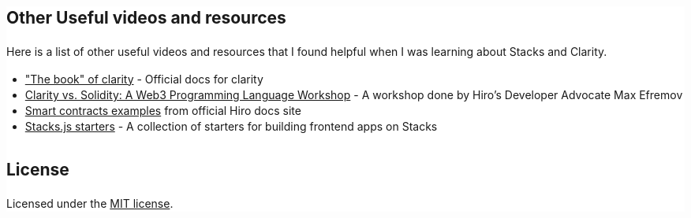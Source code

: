 ## Other Useful videos and resources

Here is a list of other useful videos and resources that I found helpful when I was learning about Stacks and Clarity.

- ["The book" of clarity](https://book.clarity-lang.org/) - Official docs for clarity
- [Clarity vs. Solidity: A Web3 Programming Language Workshop](https://www.youtube.com/watch?v=L8EN6PmMEPY) - A workshop done by Hiro’s Developer Advocate Max Efremov
- [Smart contracts examples](https://docs.hiro.so/tutorials/clarity-counter) from official Hiro docs site
- [Stacks.js starters](https://github.com/hirosystems/stacks.js-starters) - A collection of starters for building frontend apps on Stacks

## License

Licensed under the [MIT license](https://github.com/tuanphungcz/buy-me-a-coffee-with-stacks).
